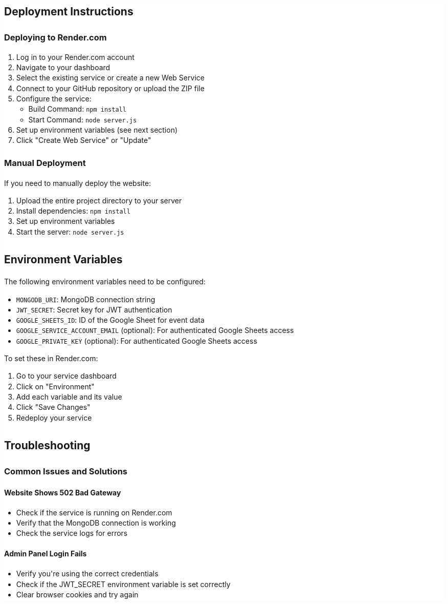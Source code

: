 ## Deployment Instructions

### Deploying to Render.com

1. Log in to your Render.com account
2. Navigate to your dashboard
3. Select the existing service or create a new Web Service
4. Connect to your GitHub repository or upload the ZIP file
5. Configure the service:
   - Build Command: `npm install`
   - Start Command: `node server.js`
6. Set up environment variables (see next section)
7. Click "Create Web Service" or "Update"

### Manual Deployment

If you need to manually deploy the website:

1. Upload the entire project directory to your server
2. Install dependencies: `npm install`
3. Set up environment variables
4. Start the server: `node server.js`

## Environment Variables

The following environment variables need to be configured:

- `MONGODB_URI`: MongoDB connection string
- `JWT_SECRET`: Secret key for JWT authentication
- `GOOGLE_SHEETS_ID`: ID of the Google Sheet for event data
- `GOOGLE_SERVICE_ACCOUNT_EMAIL` (optional): For authenticated Google Sheets access
- `GOOGLE_PRIVATE_KEY` (optional): For authenticated Google Sheets access

To set these in Render.com:
1. Go to your service dashboard
2. Click on "Environment"
3. Add each variable and its value
4. Click "Save Changes"
5. Redeploy your service

## Troubleshooting

### Common Issues and Solutions

#### Website Shows 502 Bad Gateway
- Check if the service is running on Render.com
- Verify that the MongoDB connection is working
- Check the service logs for errors

#### Admin Panel Login Fails
- Verify you're using the correct credentials
- Check if the JWT_SECRET environment variable is set correctly
- Clear browser cookies and try again
